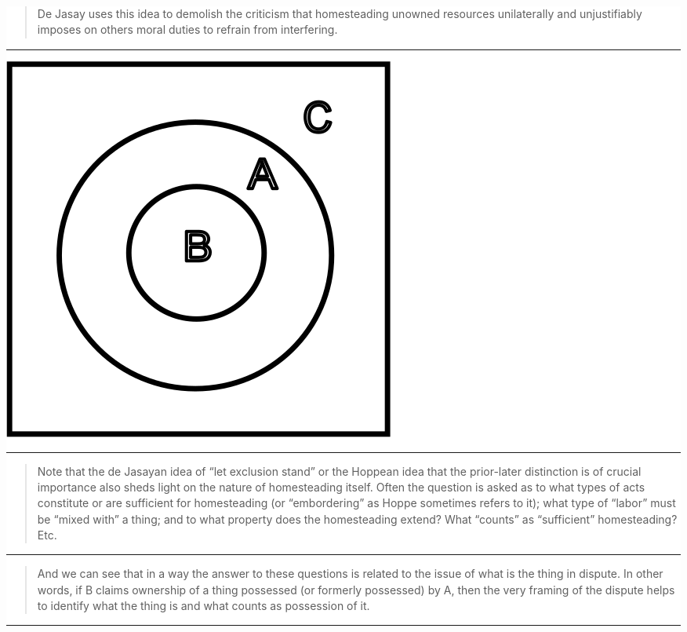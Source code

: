 


> De Jasay uses this idea to demolish the criticism that homesteading unowned resources unilaterally and unjustifiably imposes on others moral duties to refrain from interfering.

---

![](../images/donut-homestead.png)

---



> Note that the de Jasayan idea of “let exclusion stand” or the Hoppean idea that the prior-later distinction is of crucial importance also sheds light on the nature of homesteading itself. Often the question is asked as to what types of acts constitute or are sufficient for homesteading (or “embordering” as Hoppe sometimes refers to it); what type of “labor” must be “mixed with” a thing; and to what property does the homesteading extend? What “counts” as “sufficient” homesteading? Etc.

---



> And we can see that in a way the answer to these questions is related to the issue of what is the thing in dispute. In other words, if B claims ownership of a thing possessed (or formerly possessed) by A, then the very framing of the dispute helps to identify what the thing is and what counts as possession of it.

---



